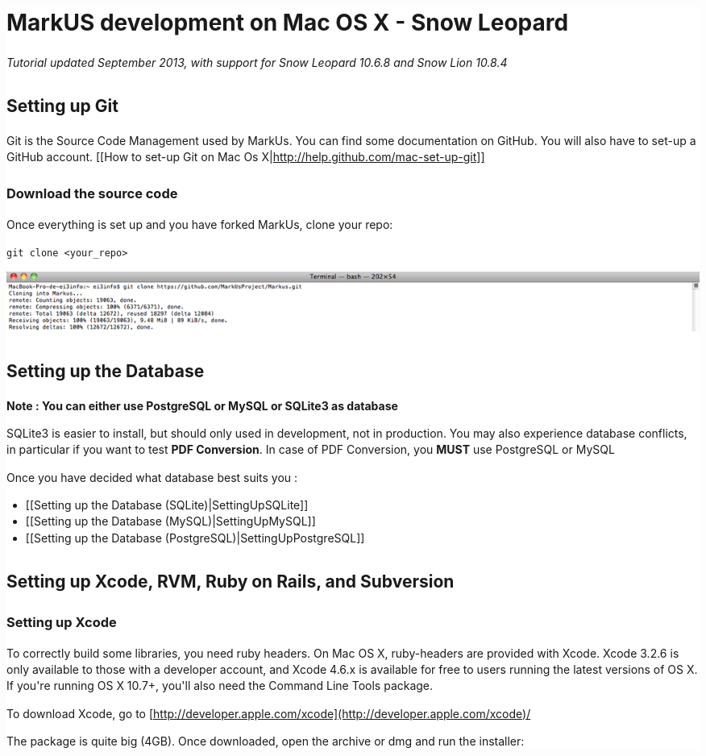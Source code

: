 MarkUS development on Mac OS X - Snow Leopard
=============================================

*Tutorial updated September 2013, with support for Snow Leopard 10.6.8 and Snow Lion 10.8.4*

Setting up Git
--------------

Git is the Source Code Management used by MarkUs. You can find some documentation on GitHub. You will also have to set-up a GitHub account. [[How to set-up Git on Mac Os X|http://help.github.com/mac-set-up-git]]

### Download the source code

Once everything is set up and you have forked MarkUs, clone your repo:

    git clone <your_repo>

![Git](images/Installation_MacOsX-Git_clone.png "Git clone your repo")


Setting up the Database
-----------------------

**Note : You can either use PostgreSQL or MySQL or SQLite3 as database**

SQLite3 is easier to install, but should only used in development, not in production. You may also experience database conflicts, in particular if you want to test **PDF Conversion**. In case of PDF Conversion, you **MUST** use PostgreSQL or MySQL

Once you have decided what database best suits you :

-   [[Setting up the Database (SQLite)|SettingUpSQLite]]
-   [[Setting up the Database (MySQL)|SettingUpMySQL]]
-   [[Setting up the Database (PostgreSQL)|SettingUpPostgreSQL]]

Setting up Xcode, RVM, Ruby on Rails, and Subversion
----------------------------------------------------

### Setting up Xcode

To correctly build some libraries, you need ruby headers. On Mac OS X, ruby-headers are provided with Xcode. Xcode 3.2.6 is only available to those with a developer account, and Xcode 4.6.x is available for free to users running the latest versions of OS X. If you're running OS X 10.7+, you'll also need the Command Line Tools package.

To download Xcode, go to [http://developer.apple.com/xcode](http://developer.apple.com/xcode)/

The package is quite big (4GB). Once downloaded, open the archive or dmg and run the installer:
